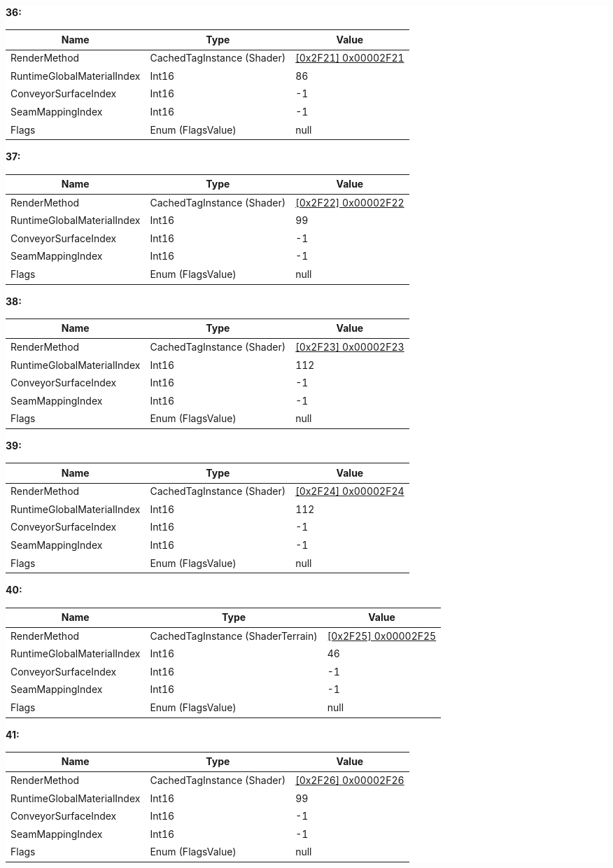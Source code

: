 
**36:**

Name	| Type	| Value
---	|---	|---	|
RenderMethod	|CachedTagInstance (Shader)	|[[0x2F21] 0x00002F21](../Shader/2F21.md)
RuntimeGlobalMaterialIndex	|Int16	|86
ConveyorSurfaceIndex	|Int16	|-1
SeamMappingIndex	|Int16	|-1
Flags	|Enum (FlagsValue)	|null


**37:**

Name	| Type	| Value
---	|---	|---	|
RenderMethod	|CachedTagInstance (Shader)	|[[0x2F22] 0x00002F22](../Shader/2F22.md)
RuntimeGlobalMaterialIndex	|Int16	|99
ConveyorSurfaceIndex	|Int16	|-1
SeamMappingIndex	|Int16	|-1
Flags	|Enum (FlagsValue)	|null


**38:**

Name	| Type	| Value
---	|---	|---	|
RenderMethod	|CachedTagInstance (Shader)	|[[0x2F23] 0x00002F23](../Shader/2F23.md)
RuntimeGlobalMaterialIndex	|Int16	|112
ConveyorSurfaceIndex	|Int16	|-1
SeamMappingIndex	|Int16	|-1
Flags	|Enum (FlagsValue)	|null


**39:**

Name	| Type	| Value
---	|---	|---	|
RenderMethod	|CachedTagInstance (Shader)	|[[0x2F24] 0x00002F24](../Shader/2F24.md)
RuntimeGlobalMaterialIndex	|Int16	|112
ConveyorSurfaceIndex	|Int16	|-1
SeamMappingIndex	|Int16	|-1
Flags	|Enum (FlagsValue)	|null


**40:**

Name	| Type	| Value
---	|---	|---	|
RenderMethod	|CachedTagInstance (ShaderTerrain)	|[[0x2F25] 0x00002F25](../ShaderTerrain/2F25.md)
RuntimeGlobalMaterialIndex	|Int16	|46
ConveyorSurfaceIndex	|Int16	|-1
SeamMappingIndex	|Int16	|-1
Flags	|Enum (FlagsValue)	|null


**41:**

Name	| Type	| Value
---	|---	|---	|
RenderMethod	|CachedTagInstance (Shader)	|[[0x2F26] 0x00002F26](../Shader/2F26.md)
RuntimeGlobalMaterialIndex	|Int16	|99
ConveyorSurfaceIndex	|Int16	|-1
SeamMappingIndex	|Int16	|-1
Flags	|Enum (FlagsValue)	|null
